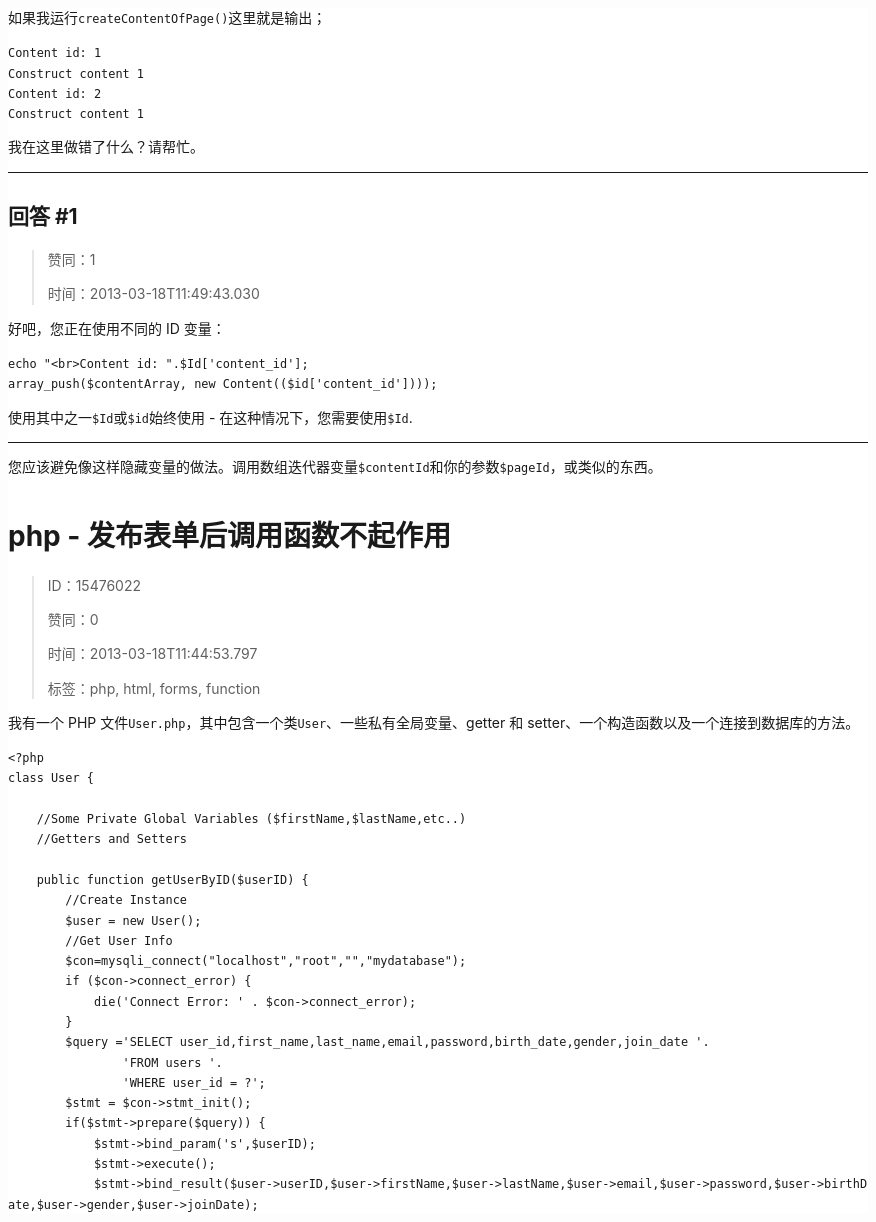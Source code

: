 如果我运行`createContentOfPage()`这里就是输出；

```
Content id: 1 
Construct content 1
Content id: 2 
Construct content 1 
```

我在这里做错了什么？请帮忙。

* * *

## 回答 #1

> 赞同：1
> 
> 时间：2013-03-18T11:49:43.030

好吧，您正在使用不同的 ID 变量：

```
echo "<br>Content id: ".$Id['content_id'];
array_push($contentArray, new Content(($id['content_id']))); 
```

使用其中之一`$Id`或`$id`始终使用 - 在这种情况下，您需要使用`$Id`.

* * *

您应该避免像这样隐藏变量的做法。调用数组迭代器变量`$contentId`和你的参数`$pageId`，或类似的东西。

# php - 发布表单后调用函数不起作用

> ID：15476022
> 
> 赞同：0
> 
> 时间：2013-03-18T11:44:53.797
> 
> 标签：php, html, forms, function

我有一个 PHP 文件`User.php`，其中包含一个类`User`、一些私有全局变量、getter 和 setter、一个构造函数以及一个连接到数据库的方法。

```
<?php
class User {

    //Some Private Global Variables ($firstName,$lastName,etc..)
    //Getters and Setters

    public function getUserByID($userID) {
        //Create Instance
        $user = new User();
        //Get User Info
        $con=mysqli_connect("localhost","root","","mydatabase");
        if ($con->connect_error) {
            die('Connect Error: ' . $con->connect_error);
        }
        $query ='SELECT user_id,first_name,last_name,email,password,birth_date,gender,join_date '.
                'FROM users '.
                'WHERE user_id = ?';
        $stmt = $con->stmt_init();
        if($stmt->prepare($query)) {
            $stmt->bind_param('s',$userID);
            $stmt->execute();
            $stmt->bind_result($user->userID,$user->firstName,$user->lastName,$user->email,$user->password,$user->birthDate,$user->gender,$user->joinDate);
```